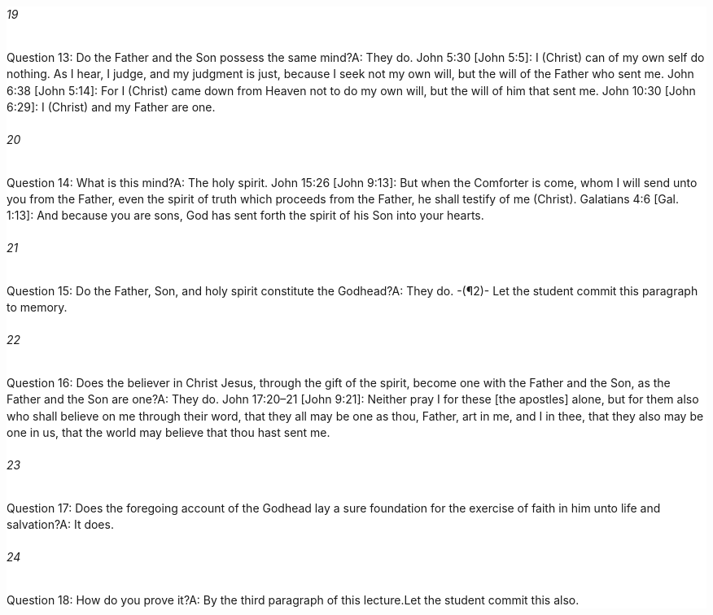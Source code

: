 ###### 19
Question 13: Do the Father and the Son possess the same mind?A: They do. John 5:30 [John 5:5]: I (Christ) can of my own self do nothing. As I hear, I judge, and my judgment is just, because I seek not my own will, but the will of the Father who sent me. John 6:38 [John 5:14]: For I (Christ) came down from Heaven not to do my own will, but the will of him that sent me. John 10:30 [John 6:29]: I (Christ) and my Father are one.

###### 20
Question 14: What is this mind?A: The holy spirit. John 15:26 [John 9:13]: But when the Comforter is come, whom I will send unto you from the Father, even the spirit of truth which proceeds from the Father, he shall testify of me (Christ). Galatians 4:6 [Gal. 1:13]: And because you are sons, God has sent forth the spirit of his Son into your hearts.

###### 21
Question 15: Do the Father, Son, and holy spirit constitute the Godhead?A: They do. -(¶2)- Let the student commit this paragraph to memory.

###### 22
Question 16: Does the believer in Christ Jesus, through the gift of the spirit, become one with the Father and the Son, as the Father and the Son are one?A: They do. John 17:20–21 [John 9:21]: Neither pray I for these [the apostles] alone, but for them also who shall believe on me through their word, that they all may be one as thou, Father, art in me, and I in thee, that they also may be one in us, that the world may believe that thou hast sent me.

###### 23
Question 17: Does the foregoing account of the Godhead lay a sure foundation for the exercise of faith in him unto life and salvation?A: It does.

###### 24
Question 18: How do you prove it?A: By the third paragraph of this lecture.Let the student commit this also.